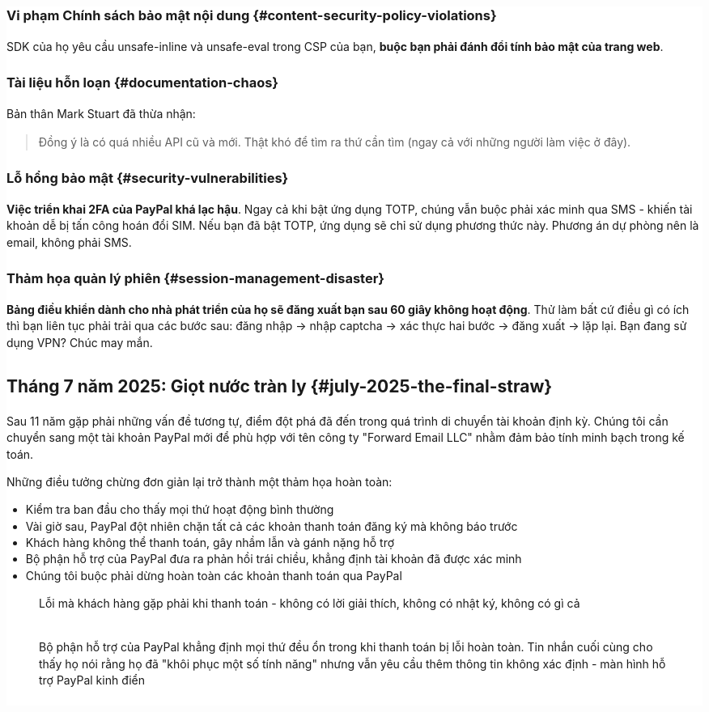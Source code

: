 ### Vi phạm Chính sách bảo mật nội dung {#content-security-policy-violations}

SDK của họ yêu cầu unsafe-inline và unsafe-eval trong CSP của bạn, **buộc bạn phải đánh đổi tính bảo mật của trang web**.

### Tài liệu hỗn loạn {#documentation-chaos}

Bản thân Mark Stuart đã thừa nhận:

> Đồng ý là có quá nhiều API cũ và mới. Thật khó để tìm ra thứ cần tìm (ngay cả với những người làm việc ở đây).

### Lỗ hổng bảo mật {#security-vulnerabilities}

**Việc triển khai 2FA của PayPal khá lạc hậu**. Ngay cả khi bật ứng dụng TOTP, chúng vẫn buộc phải xác minh qua SMS - khiến tài khoản dễ bị tấn công hoán đổi SIM. Nếu bạn đã bật TOTP, ứng dụng sẽ chỉ sử dụng phương thức này. Phương án dự phòng nên là email, không phải SMS.

### Thảm họa quản lý phiên {#session-management-disaster}

**Bảng điều khiển dành cho nhà phát triển của họ sẽ đăng xuất bạn sau 60 giây không hoạt động**. Thử làm bất cứ điều gì có ích thì bạn liên tục phải trải qua các bước sau: đăng nhập → nhập captcha → xác thực hai bước → đăng xuất → lặp lại. Bạn đang sử dụng VPN? Chúc may mắn.

## Tháng 7 năm 2025: Giọt nước tràn ly {#july-2025-the-final-straw}

Sau 11 năm gặp phải những vấn đề tương tự, điểm đột phá đã đến trong quá trình di chuyển tài khoản định kỳ. Chúng tôi cần chuyển sang một tài khoản PayPal mới để phù hợp với tên công ty "Forward Email LLC" nhằm đảm bảo tính minh bạch trong kế toán.

Những điều tưởng chừng đơn giản lại trở thành một thảm họa hoàn toàn:

* Kiểm tra ban đầu cho thấy mọi thứ hoạt động bình thường
* Vài giờ sau, PayPal đột nhiên chặn tất cả các khoản thanh toán đăng ký mà không báo trước
* Khách hàng không thể thanh toán, gây nhầm lẫn và gánh nặng hỗ trợ
* Bộ phận hỗ trợ của PayPal đưa ra phản hồi trái chiều, khẳng định tài khoản đã được xác minh
* Chúng tôi buộc phải dừng hoàn toàn các khoản thanh toán qua PayPal

<figure>
<figcaption><div class="alert alert-danger small text-center">
Lỗi mà khách hàng gặp phải khi thanh toán - không có lời giải thích, không có nhật ký, không có gì cả
</div></figcaption>
<img loading="lazy" src="/img/articles/pypl-something-went-wrong.png" alt="" class="rounded-lg" />
</figure>

<figure>
<figcaption><div class="alert alert-danger small text-center">
Bộ phận hỗ trợ của PayPal khẳng định mọi thứ đều ổn trong khi thanh toán bị lỗi hoàn toàn. Tin nhắn cuối cùng cho thấy họ nói rằng họ đã "khôi phục một số tính năng" nhưng vẫn yêu cầu thêm thông tin không xác định - màn hình hỗ trợ PayPal kinh điển
</div></figcaption>
<img loading="lazy" src="/img/articles/pypl-help-center-1.png" alt="" class="rounded-lg" />
<img loading="lazy" src="/img/articles/pypl-help-center-2.png" alt="" class="rounded-lg" />
<img loading="lazy" src="/img/articles/pypl-help-center-3.png" alt="" class="rounded-lg" />
<img loading="lazy" src="/img/articles/pypl-help-center-4.png" alt="" class="rounded-lg" />
<img loading="lazy" src="/img/articles/pypl-help-center-5.png" alt="" class="rounded-lg" />
<img loading="lazy" src="/img/articles/pypl-help-center-6.png" alt="" class="rounded-lg" />
</figure>
